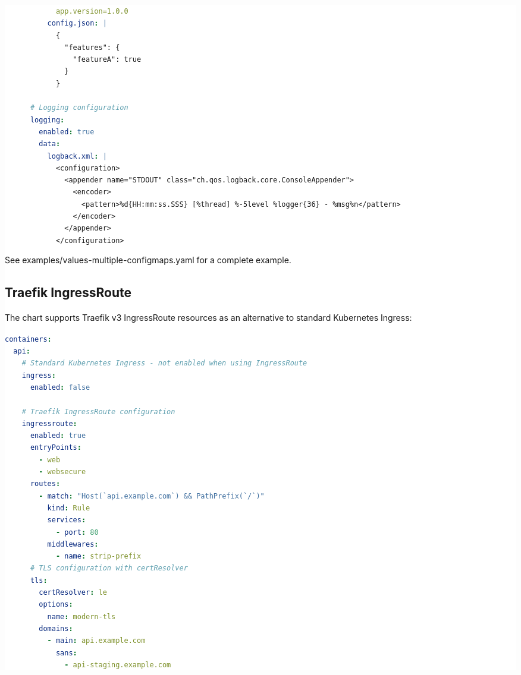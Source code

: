 ```yaml
            app.version=1.0.0
          config.json: |
            {
              "features": {
                "featureA": true
              }
            }
      
      # Logging configuration
      logging:
        enabled: true
        data:
          logback.xml: |
            <configuration>
              <appender name="STDOUT" class="ch.qos.logback.core.ConsoleAppender">
                <encoder>
                  <pattern>%d{HH:mm:ss.SSS} [%thread] %-5level %logger{36} - %msg%n</pattern>
                </encoder>
              </appender>
            </configuration>
```

See examples/values-multiple-configmaps.yaml for a complete example.

## Traefik IngressRoute

The chart supports Traefik v3 IngressRoute resources as an alternative to standard Kubernetes Ingress:

```yaml
containers:
  api:
    # Standard Kubernetes Ingress - not enabled when using IngressRoute
    ingress:
      enabled: false
    
    # Traefik IngressRoute configuration
    ingressroute:
      enabled: true
      entryPoints:
        - web
        - websecure
      routes:
        - match: "Host(`api.example.com`) && PathPrefix(`/`)"
          kind: Rule
          services:
            - port: 80
          middlewares:
            - name: strip-prefix
      # TLS configuration with certResolver
      tls:
        certResolver: le
        options:
          name: modern-tls
        domains:
          - main: api.example.com
            sans:
              - api-staging.example.com
```
